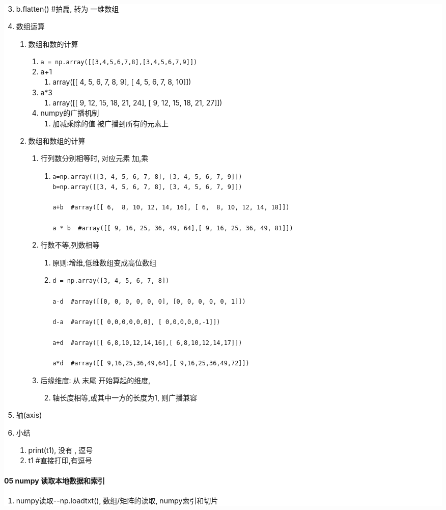    3. b.flatten()  #拍扁, 转为 一维数组

5. 数组运算

   1. 数组和数的计算

      1. `a = np.array([[3,4,5,6,7,8],[3,4,5,6,7,9]])`
      2. a+1
         1. array([[ 4,  5,  6,  7,  8,  9],
                        [ 4,  5,  6,  7,  8, 10]])
      3. a*3
         1. array([[ 9, 12, 15, 18, 21, 24],
                        [ 9, 12, 15, 18, 21, 27]])
      4. numpy的广播机制
         1. 加减乘除的值 被广播到所有的元素上

   2. 数组和数组的计算

      1. 行列数分别相等时, 对应元素 加,乘

         1. ```
            a=np.array([[3, 4, 5, 6, 7, 8], [3, 4, 5, 6, 7, 9]])
            b=np.array([[3, 4, 5, 6, 7, 8], [3, 4, 5, 6, 7, 9]])
            
            a+b  #array([[ 6,  8, 10, 12, 14, 16], [ 6,  8, 10, 12, 14, 18]])
            
            a * b  #array([[ 9, 16, 25, 36, 49, 64],[ 9, 16, 25, 36, 49, 81]])
            ```

      2. 行数不等,列数相等

         1. 原则:增维,低维数组变成高位数组

         2. ```
            d = np.array([3, 4, 5, 6, 7, 8])
            
            a-d  #array([[0, 0, 0, 0, 0, 0], [0, 0, 0, 0, 0, 1]])
            
            d-a  #array([[ 0,0,0,0,0,0], [ 0,0,0,0,0,-1]])
            
            a+d  #array([[ 6,8,10,12,14,16],[ 6,8,10,12,14,17]])
            
            a*d  #array([[ 9,16,25,36,49,64],[ 9,16,25,36,49,72]])
            ```

      3. 后缘维度: 从 末尾 开始算起的维度, 

         2. 轴长度相等,或其中一方的长度为1, 则广播兼容
   
6. 轴(axis)

7. 小结

   1. print(t1), 没有 , 逗号
   2. t1  #直接打印,有逗号



#### 05 numpy 读取本地数据和索引

1. numpy读取--np.loadtxt(), 数组/矩阵的读取, numpy索引和切片

